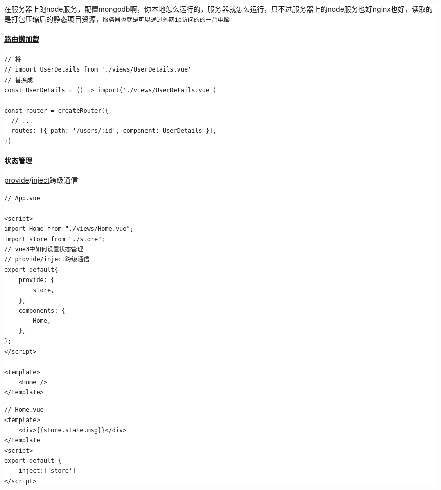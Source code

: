 在服务器上跑node服务，配置mongodb啊，你本地怎么运行的，服务器就怎么运行，只不过服务器上的node服务也好nginx也好，读取的是打包压缩后的静态项目资源，`服务器也就是可以通过外网ip访问的的一台电脑`

#### [路由懒加载](https://router.vuejs.org/zh/guide/advanced/lazy-loading.html)

```
// 将
// import UserDetails from './views/UserDetails.vue'
// 替换成
const UserDetails = () => import('./views/UserDetails.vue')

const router = createRouter({
  // ...
  routes: [{ path: '/users/:id', component: UserDetails }],
})
```

#### 状态管理

[provide](https://cn.vuejs.org/api/options-composition.html#provide)/[inject](https://cn.vuejs.org/api/options-composition.html#inject)跨级通信

```
// App.vue

<script>
import Home from "./views/Home.vue";
import store from "./store";
// vue3中如何设置状态管理
// provide/inject跨级通信
export default{
    provide: {
    	store,
    },
    components: {
    	Home,
    },
};
</script>

<template>
    <Home />
</template>
```

```
// Home.vue
<template>
    <div>{{store.state.msg}}</div>
</template
<script>
export default {
    inject:['store']
</script>
```

